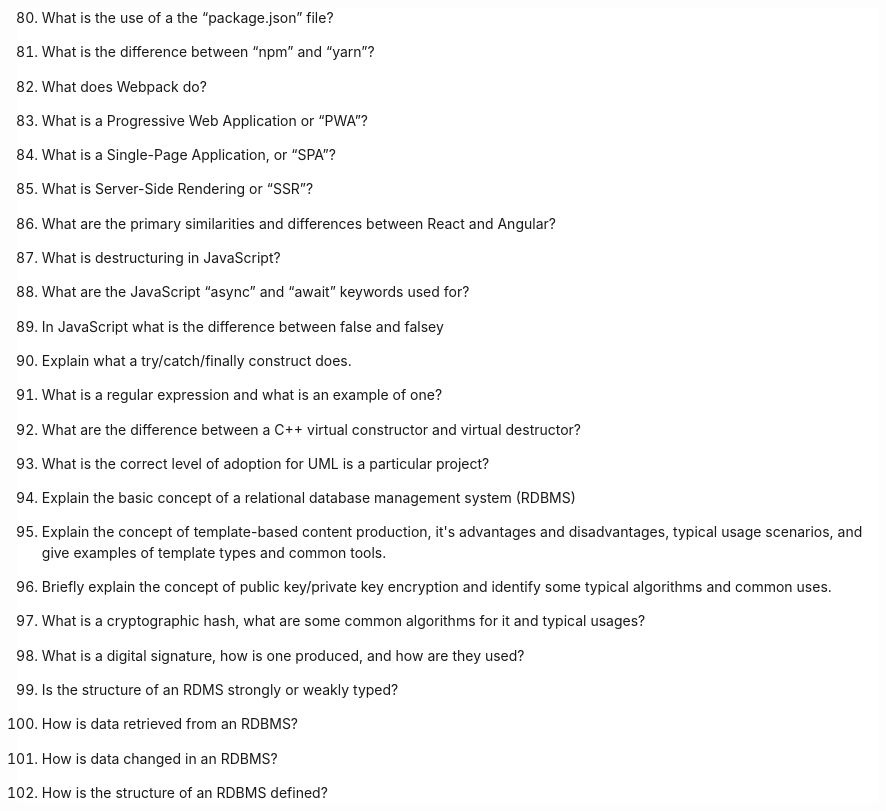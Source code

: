 
80. What is the use of a the “package.json” file?


81. What is the difference between “npm” and “yarn”?


82. What does Webpack do?


83. What is a Progressive Web Application or “PWA”?


84. What is a Single-Page Application, or “SPA”?


85. What is Server-Side Rendering or “SSR”?


86. What are the primary similarities and differences between React and Angular?


87. What is destructuring in JavaScript?



88. What are the JavaScript “async” and “await” keywords used for?


89. In JavaScript what is the difference between false and falsey


90. Explain what a try/catch/finally construct does.


91. What is a regular expression and what is an example of one?


92. What are the difference between a C++ virtual constructor and virtual destructor?


93. What is the correct level of adoption for UML is a particular project?


94. Explain the basic concept of a relational database management system (RDBMS)


95. Explain the concept of template-based content production, it's advantages and disadvantages, typical usage scenarios, and give examples of template types and common tools.


96. Briefly explain the concept of public key/private key encryption and identify some typical algorithms and common uses.


97. What is a cryptographic hash, what are some common algorithms for it and typical usages?


98. What is a digital signature, how is one produced, and how are they used?


99. Is the structure of an RDMS strongly or weakly typed?


100. How is data retrieved from an RDBMS?


101. How is data changed in an RDBMS?


102. How is the structure of an RDBMS defined?

